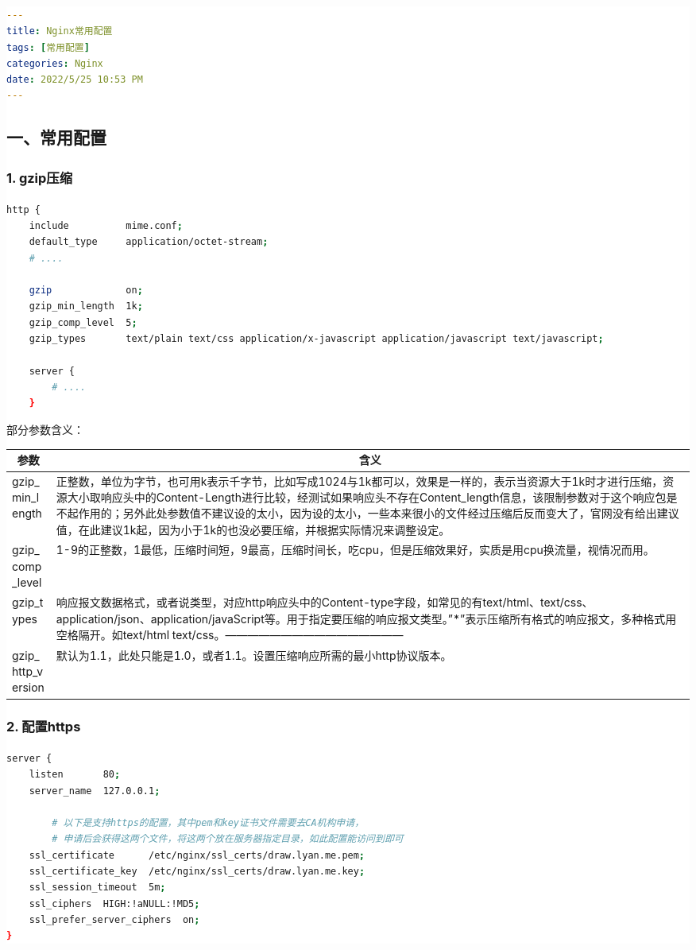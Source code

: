 ```yaml
---
title: Nginx常用配置
tags: [常用配置]
categories: Nginx
date: 2022/5/25 10:53 PM
---
```


## 一、常用配置

### 1. gzip压缩

```bash
http {
    include          mime.conf;
    default_type     application/octet-stream;
    # ....

    gzip             on;
    gzip_min_length  1k;
    gzip_comp_level  5;
    gzip_types       text/plain text/css application/x-javascript application/javascript text/javascript;

    server {
        # ....
    }
```

部分参数含义：

| 参数 | 含义 |
| --- | --- |
| gzip_min_length | 正整数，单位为字节，也可用k表示千字节，比如写成1024与1k都可以，效果是一样的，表示当资源大于1k时才进行压缩，资源大小取响应头中的Content-Length进行比较，经测试如果响应头不存在Content_length信息，该限制参数对于这个响应包是不起作用的；另外此处参数值不建议设的太小，因为设的太小，一些本来很小的文件经过压缩后反而变大了，官网没有给出建议值，在此建议1k起，因为小于1k的也没必要压缩，并根据实际情况来调整设定。 |
| gzip_comp_level | 1-9的正整数，1最低，压缩时间短，9最高，压缩时间长，吃cpu，但是压缩效果好，实质是用cpu换流量，视情况而用。 |
| gzip_types | 响应报文数据格式，或者说类型，对应http响应头中的Content-type字段，如常见的有text/html、text/css、application/json、application/javaScript等。用于指定要压缩的响应报文类型。”*”表示压缩所有格式的响应报文，多种格式用空格隔开。如text/html text/css。———————————————— |
| gzip_http_version | 默认为1.1，此处只能是1.0，或者1.1。设置压缩响应所需的最小http协议版本。 |

### 2. 配置https

```bash
server {
    listen       80;
    server_name  127.0.0.1;

		# 以下是支持https的配置，其中pem和key证书文件需要去CA机构申请，
		# 申请后会获得这两个文件，将这两个放在服务器指定目录，如此配置能访问到即可
    ssl_certificate      /etc/nginx/ssl_certs/draw.lyan.me.pem;
    ssl_certificate_key  /etc/nginx/ssl_certs/draw.lyan.me.key;
    ssl_session_timeout  5m;
    ssl_ciphers  HIGH:!aNULL:!MD5;
    ssl_prefer_server_ciphers  on;
}
```
